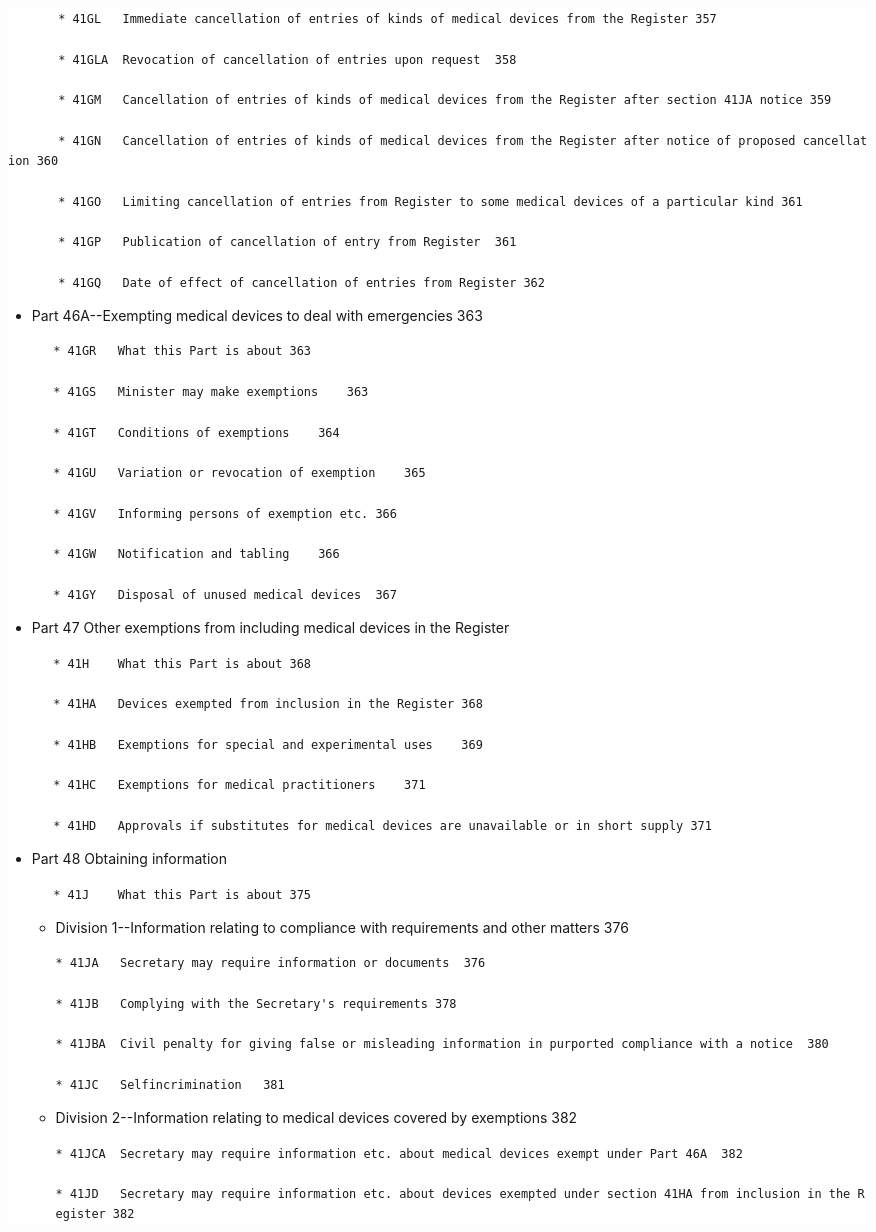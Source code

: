            * 41GL	Immediate cancellation of entries of kinds of medical devices from the Register	357

           * 41GLA	Revocation of cancellation of entries upon request	358

           * 41GM	Cancellation of entries of kinds of medical devices from the Register after section 41JA notice	359

           * 41GN	Cancellation of entries of kinds of medical devices from the Register after notice of proposed cancellation	360

           * 41GO	Limiting cancellation of entries from Register to some medical devices of a particular kind	361

           * 41GP	Publication of cancellation of entry from Register	361

           * 41GQ	Date of effect of cancellation of entries from Register	362

  * Part 46A--Exempting medical devices to deal with emergencies	363

           * 41GR	What this Part is about	363

           * 41GS	Minister may make exemptions	363

           * 41GT	Conditions of exemptions	364

           * 41GU	Variation or revocation of exemption	365

           * 41GV	Informing persons of exemption etc.	366

           * 41GW	Notification and tabling	366

           * 41GY	Disposal of unused medical devices	367

  * Part 47 Other exemptions from including medical devices in the Register 

           * 41H	What this Part is about	368

           * 41HA	Devices exempted from inclusion in the Register	368

           * 41HB	Exemptions for special and experimental uses	369

           * 41HC	Exemptions for medical practitioners	371

           * 41HD	Approvals if substitutes for medical devices are unavailable or in short supply	371

  * Part 48 Obtaining information 

           * 41J	What this Part is about	375

     * Division 1--Information relating to compliance with requirements and other matters	376

           * 41JA	Secretary may require information or documents	376

           * 41JB	Complying with the Secretary's requirements	378

           * 41JBA	Civil penalty for giving false or misleading information in purported compliance with a notice	380

           * 41JC	Selfincrimination	381

     * Division 2--Information relating to medical devices covered by exemptions	382

           * 41JCA	Secretary may require information etc. about medical devices exempt under Part 46A	382

           * 41JD	Secretary may require information etc. about devices exempted under section 41HA from inclusion in the Register	382
